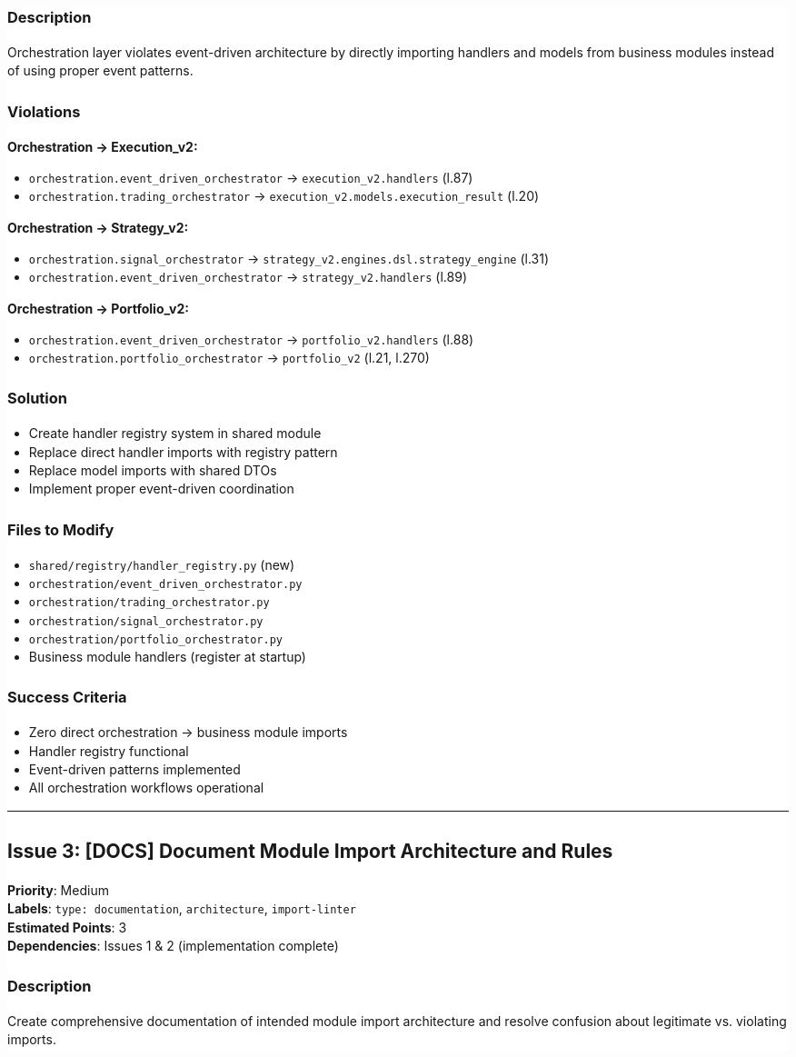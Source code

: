 ### Description
Orchestration layer violates event-driven architecture by directly importing handlers and models from business modules instead of using proper event patterns.

### Violations
**Orchestration → Execution_v2:**
- `orchestration.event_driven_orchestrator` → `execution_v2.handlers` (l.87)
- `orchestration.trading_orchestrator` → `execution_v2.models.execution_result` (l.20)

**Orchestration → Strategy_v2:**
- `orchestration.signal_orchestrator` → `strategy_v2.engines.dsl.strategy_engine` (l.31)
- `orchestration.event_driven_orchestrator` → `strategy_v2.handlers` (l.89)

**Orchestration → Portfolio_v2:**
- `orchestration.event_driven_orchestrator` → `portfolio_v2.handlers` (l.88)
- `orchestration.portfolio_orchestrator` → `portfolio_v2` (l.21, l.270)

### Solution
- Create handler registry system in shared module
- Replace direct handler imports with registry pattern
- Replace model imports with shared DTOs
- Implement proper event-driven coordination

### Files to Modify
- `shared/registry/handler_registry.py` (new)
- `orchestration/event_driven_orchestrator.py`
- `orchestration/trading_orchestrator.py`
- `orchestration/signal_orchestrator.py`
- `orchestration/portfolio_orchestrator.py`
- Business module handlers (register at startup)

### Success Criteria
- Zero direct orchestration → business module imports
- Handler registry functional
- Event-driven patterns implemented
- All orchestration workflows operational

---

## Issue 3: [DOCS] Document Module Import Architecture and Rules

**Priority**: Medium  
**Labels**: `type: documentation`, `architecture`, `import-linter`  
**Estimated Points**: 3  
**Dependencies**: Issues 1 & 2 (implementation complete)

### Description
Create comprehensive documentation of intended module import architecture and resolve confusion about legitimate vs. violating imports.
